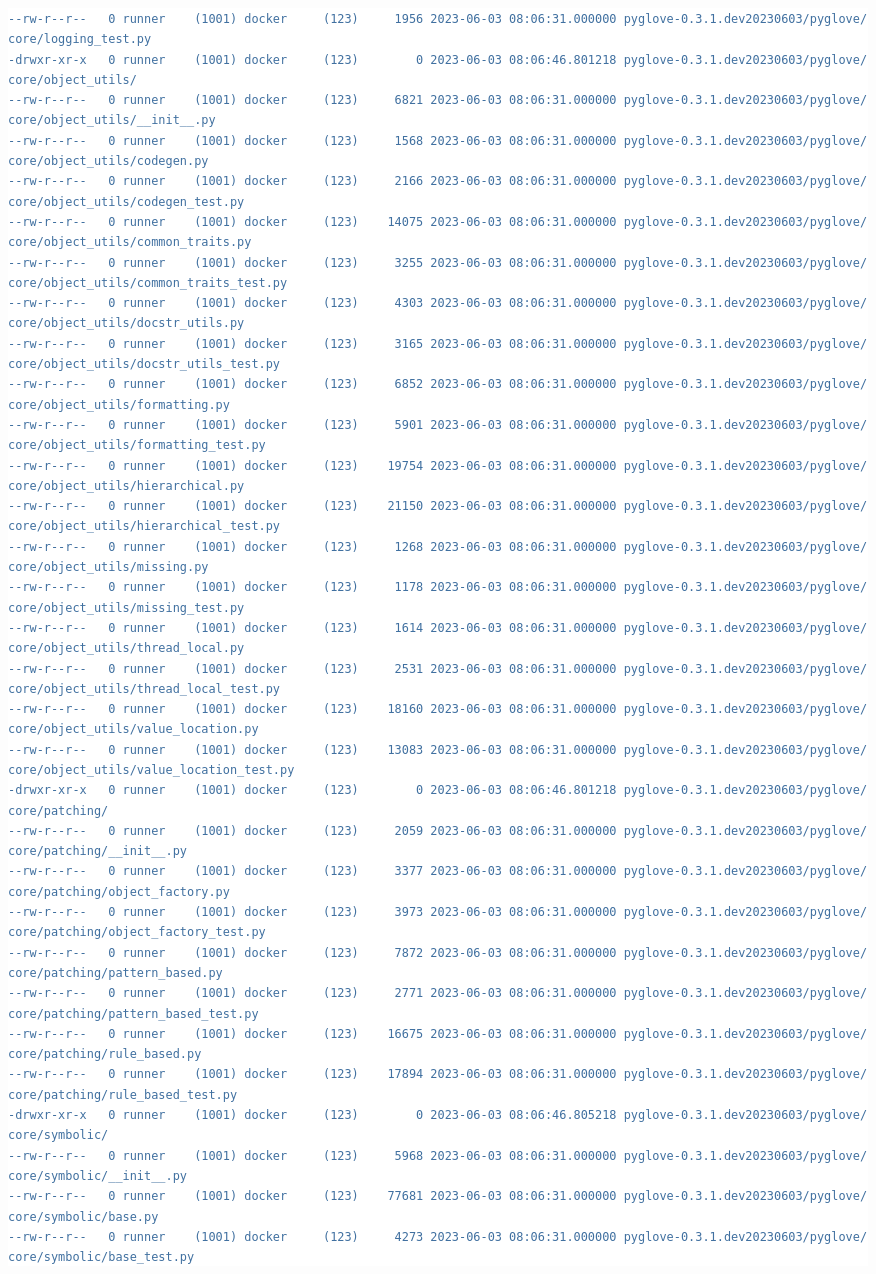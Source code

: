 ```diff
--rw-r--r--   0 runner    (1001) docker     (123)     1956 2023-06-03 08:06:31.000000 pyglove-0.3.1.dev20230603/pyglove/core/logging_test.py
-drwxr-xr-x   0 runner    (1001) docker     (123)        0 2023-06-03 08:06:46.801218 pyglove-0.3.1.dev20230603/pyglove/core/object_utils/
--rw-r--r--   0 runner    (1001) docker     (123)     6821 2023-06-03 08:06:31.000000 pyglove-0.3.1.dev20230603/pyglove/core/object_utils/__init__.py
--rw-r--r--   0 runner    (1001) docker     (123)     1568 2023-06-03 08:06:31.000000 pyglove-0.3.1.dev20230603/pyglove/core/object_utils/codegen.py
--rw-r--r--   0 runner    (1001) docker     (123)     2166 2023-06-03 08:06:31.000000 pyglove-0.3.1.dev20230603/pyglove/core/object_utils/codegen_test.py
--rw-r--r--   0 runner    (1001) docker     (123)    14075 2023-06-03 08:06:31.000000 pyglove-0.3.1.dev20230603/pyglove/core/object_utils/common_traits.py
--rw-r--r--   0 runner    (1001) docker     (123)     3255 2023-06-03 08:06:31.000000 pyglove-0.3.1.dev20230603/pyglove/core/object_utils/common_traits_test.py
--rw-r--r--   0 runner    (1001) docker     (123)     4303 2023-06-03 08:06:31.000000 pyglove-0.3.1.dev20230603/pyglove/core/object_utils/docstr_utils.py
--rw-r--r--   0 runner    (1001) docker     (123)     3165 2023-06-03 08:06:31.000000 pyglove-0.3.1.dev20230603/pyglove/core/object_utils/docstr_utils_test.py
--rw-r--r--   0 runner    (1001) docker     (123)     6852 2023-06-03 08:06:31.000000 pyglove-0.3.1.dev20230603/pyglove/core/object_utils/formatting.py
--rw-r--r--   0 runner    (1001) docker     (123)     5901 2023-06-03 08:06:31.000000 pyglove-0.3.1.dev20230603/pyglove/core/object_utils/formatting_test.py
--rw-r--r--   0 runner    (1001) docker     (123)    19754 2023-06-03 08:06:31.000000 pyglove-0.3.1.dev20230603/pyglove/core/object_utils/hierarchical.py
--rw-r--r--   0 runner    (1001) docker     (123)    21150 2023-06-03 08:06:31.000000 pyglove-0.3.1.dev20230603/pyglove/core/object_utils/hierarchical_test.py
--rw-r--r--   0 runner    (1001) docker     (123)     1268 2023-06-03 08:06:31.000000 pyglove-0.3.1.dev20230603/pyglove/core/object_utils/missing.py
--rw-r--r--   0 runner    (1001) docker     (123)     1178 2023-06-03 08:06:31.000000 pyglove-0.3.1.dev20230603/pyglove/core/object_utils/missing_test.py
--rw-r--r--   0 runner    (1001) docker     (123)     1614 2023-06-03 08:06:31.000000 pyglove-0.3.1.dev20230603/pyglove/core/object_utils/thread_local.py
--rw-r--r--   0 runner    (1001) docker     (123)     2531 2023-06-03 08:06:31.000000 pyglove-0.3.1.dev20230603/pyglove/core/object_utils/thread_local_test.py
--rw-r--r--   0 runner    (1001) docker     (123)    18160 2023-06-03 08:06:31.000000 pyglove-0.3.1.dev20230603/pyglove/core/object_utils/value_location.py
--rw-r--r--   0 runner    (1001) docker     (123)    13083 2023-06-03 08:06:31.000000 pyglove-0.3.1.dev20230603/pyglove/core/object_utils/value_location_test.py
-drwxr-xr-x   0 runner    (1001) docker     (123)        0 2023-06-03 08:06:46.801218 pyglove-0.3.1.dev20230603/pyglove/core/patching/
--rw-r--r--   0 runner    (1001) docker     (123)     2059 2023-06-03 08:06:31.000000 pyglove-0.3.1.dev20230603/pyglove/core/patching/__init__.py
--rw-r--r--   0 runner    (1001) docker     (123)     3377 2023-06-03 08:06:31.000000 pyglove-0.3.1.dev20230603/pyglove/core/patching/object_factory.py
--rw-r--r--   0 runner    (1001) docker     (123)     3973 2023-06-03 08:06:31.000000 pyglove-0.3.1.dev20230603/pyglove/core/patching/object_factory_test.py
--rw-r--r--   0 runner    (1001) docker     (123)     7872 2023-06-03 08:06:31.000000 pyglove-0.3.1.dev20230603/pyglove/core/patching/pattern_based.py
--rw-r--r--   0 runner    (1001) docker     (123)     2771 2023-06-03 08:06:31.000000 pyglove-0.3.1.dev20230603/pyglove/core/patching/pattern_based_test.py
--rw-r--r--   0 runner    (1001) docker     (123)    16675 2023-06-03 08:06:31.000000 pyglove-0.3.1.dev20230603/pyglove/core/patching/rule_based.py
--rw-r--r--   0 runner    (1001) docker     (123)    17894 2023-06-03 08:06:31.000000 pyglove-0.3.1.dev20230603/pyglove/core/patching/rule_based_test.py
-drwxr-xr-x   0 runner    (1001) docker     (123)        0 2023-06-03 08:06:46.805218 pyglove-0.3.1.dev20230603/pyglove/core/symbolic/
--rw-r--r--   0 runner    (1001) docker     (123)     5968 2023-06-03 08:06:31.000000 pyglove-0.3.1.dev20230603/pyglove/core/symbolic/__init__.py
--rw-r--r--   0 runner    (1001) docker     (123)    77681 2023-06-03 08:06:31.000000 pyglove-0.3.1.dev20230603/pyglove/core/symbolic/base.py
--rw-r--r--   0 runner    (1001) docker     (123)     4273 2023-06-03 08:06:31.000000 pyglove-0.3.1.dev20230603/pyglove/core/symbolic/base_test.py
```